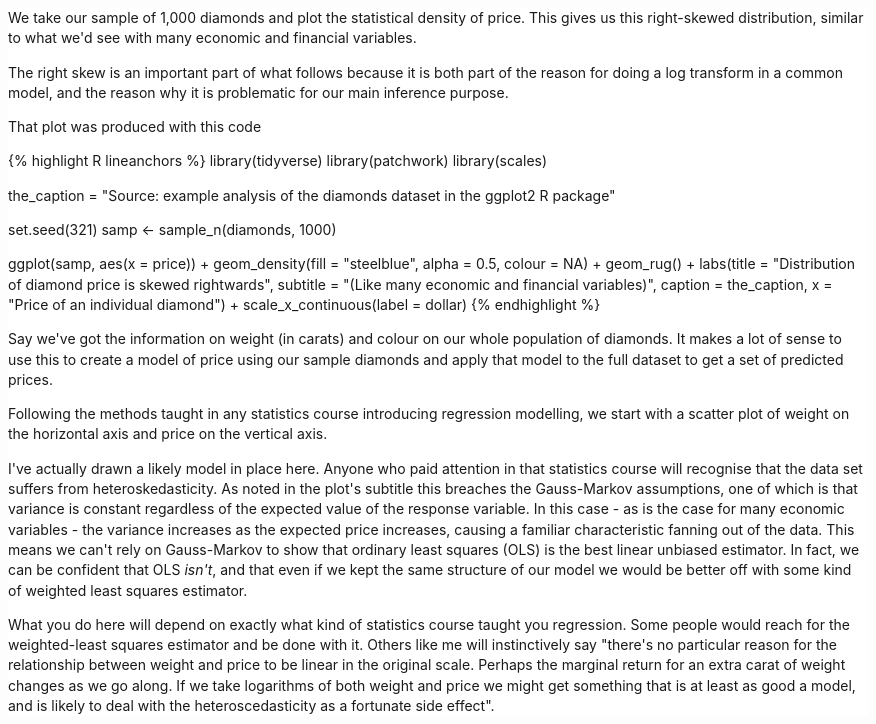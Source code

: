 We take our sample of 1,000 diamonds and plot the statistical density of price. This gives us this right-skewed distribution, similar to what we'd see with many economic and financial variables.

<object type="image/svg+xml" data='/img/0204-distribution.svg' width='100%'><img src='/img/0204-distribution.png' width='100%'></object>

The right skew is an important part of what follows because it is both part of the reason for doing a log transform in a common model, and the reason why it is problematic for our main inference purpose.

That plot was produced with this code

{% highlight R lineanchors %}
library(tidyverse)
library(patchwork)
library(scales)

the_caption = "Source: example analysis of the diamonds dataset in the ggplot2 R package"

set.seed(321)
samp <- sample_n(diamonds, 1000)

ggplot(samp, aes(x = price)) +
  geom_density(fill = "steelblue", alpha = 0.5, colour = NA) +
  geom_rug() +
  labs(title = "Distribution of diamond price is skewed rightwards",
       subtitle = "(Like many economic and financial variables)",
       caption = the_caption,
       x = "Price of an individual diamond") +
  scale_x_continuous(label = dollar)
{% endhighlight %}

Say we've got the information on weight (in carats) and colour on our whole population of diamonds. It makes a lot of sense to use this to create a model of price using our sample diamonds and apply that model to the full dataset to get a set of predicted prices. 

Following the methods taught in any statistics course introducing regression modelling, we start with a scatter plot of weight on the horizontal axis and price on the vertical axis.

<object type="image/svg+xml" data='/img/0204-untransformed.svg' width='100%'><img src='/img/0204-untransformed.png' width='100%'></object>

I've actually drawn a likely model in place here. Anyone who paid attention in that statistics course will recognise that the data set suffers from heteroskedasticity. As noted in the plot's subtitle this breaches the Gauss-Markov assumptions, one of which is that variance is constant regardless of the expected value of the response variable. In this case - as is the case for many economic variables - the variance increases as the expected price increases, causing a familiar characteristic fanning out of the data. This means we can't rely on Gauss-Markov to show that ordinary least squares (OLS) is the best linear unbiased estimator. In fact, we can be confident that OLS *isn't*, and that even if we kept the same structure of our model we would be better off with some kind of weighted least squares estimator.

What you do here will depend on exactly what kind of statistics course taught you regression. Some people would reach for the weighted-least squares estimator and be done with it. Others like me will instinctively say "there's no particular reason for the relationship between weight and price to be linear in the original scale. Perhaps the marginal return for an extra carat of weight changes as we go along. If we take logarithms of both weight and price we might get something that is at least as good a model, and is likely to deal with the heteroscedasticity as a fortunate side effect".
